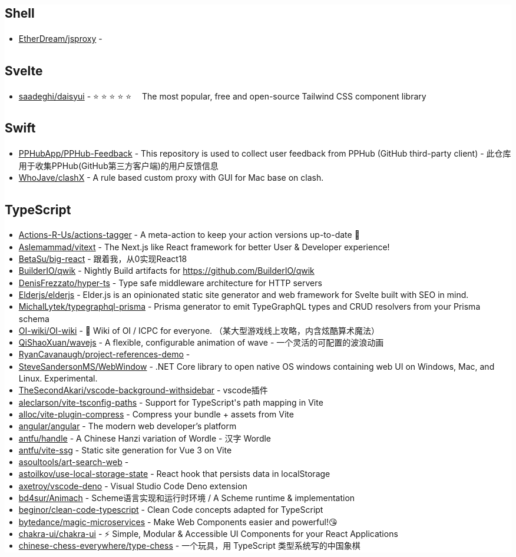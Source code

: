 ## Shell

- [EtherDream/jsproxy](https://github.com/EtherDream/jsproxy) - 

## Svelte

- [saadeghi/daisyui](https://github.com/saadeghi/daisyui) - ⭐️ ⭐️ ⭐️ ⭐️ ⭐️  The most popular, free and open-source Tailwind CSS component library

## Swift

- [PPHubApp/PPHub-Feedback](https://github.com/PPHubApp/PPHub-Feedback) - This repository is used to collect user feedback from PPHub (GitHub third-party client) - 此仓库用于收集PPHub(GitHub第三方客户端)的用户反馈信息
- [WhoJave/clashX](https://github.com/WhoJave/clashX) - A rule based custom  proxy with GUI for Mac base on clash.

## TypeScript

- [Actions-R-Us/actions-tagger](https://github.com/Actions-R-Us/actions-tagger) - A meta-action to keep your action versions up-to-date :rocket:
- [Aslemammad/vitext](https://github.com/Aslemammad/vitext) - The Next.js like React framework for better User & Developer experience!
- [BetaSu/big-react](https://github.com/BetaSu/big-react) - 跟着我，从0实现React18
- [BuilderIO/qwik](https://github.com/BuilderIO/qwik) - Nightly Build artifacts for https://github.com/BuilderIO/qwik
- [DenisFrezzato/hyper-ts](https://github.com/DenisFrezzato/hyper-ts) - Type safe middleware architecture for HTTP servers
- [Elderjs/elderjs](https://github.com/Elderjs/elderjs) - Elder.js is an opinionated static site generator and web framework for Svelte built with SEO in mind.
- [MichalLytek/typegraphql-prisma](https://github.com/MichalLytek/typegraphql-prisma) - Prisma generator to emit TypeGraphQL types and CRUD resolvers from your Prisma schema
- [OI-wiki/OI-wiki](https://github.com/OI-wiki/OI-wiki) - :star2: Wiki of OI / ICPC for everyone. （某大型游戏线上攻略，内含炫酷算术魔法）
- [QiShaoXuan/wavejs](https://github.com/QiShaoXuan/wavejs) - A flexible, configurable animation of wave - 一个灵活的可配置的波浪动画
- [RyanCavanaugh/project-references-demo](https://github.com/RyanCavanaugh/project-references-demo) - 
- [SteveSandersonMS/WebWindow](https://github.com/SteveSandersonMS/WebWindow) - .NET Core library to open native OS windows containing web UI on Windows, Mac, and Linux. Experimental.
- [TheSecondAkari/vscode-background-withsidebar](https://github.com/TheSecondAkari/vscode-background-withsidebar) - vscode插件
- [aleclarson/vite-tsconfig-paths](https://github.com/aleclarson/vite-tsconfig-paths) - Support for TypeScript's path mapping in Vite
- [alloc/vite-plugin-compress](https://github.com/alloc/vite-plugin-compress) - Compress your bundle + assets from Vite
- [angular/angular](https://github.com/angular/angular) - The modern web developer’s platform
- [antfu/handle](https://github.com/antfu/handle) - A Chinese Hanzi variation of Wordle - 汉字 Wordle
- [antfu/vite-ssg](https://github.com/antfu/vite-ssg) - Static site generation for Vue 3 on Vite
- [asoultools/art-search-web](https://github.com/asoultools/art-search-web) - 
- [astoilkov/use-local-storage-state](https://github.com/astoilkov/use-local-storage-state) - React hook that persists data in localStorage
- [axetroy/vscode-deno](https://github.com/axetroy/vscode-deno) - Visual Studio Code Deno extension
- [bd4sur/Animach](https://github.com/bd4sur/Animach) - Scheme语言实现和运行时环境 / A Scheme runtime & implementation
- [beginor/clean-code-typescript](https://github.com/beginor/clean-code-typescript) - Clean Code concepts adapted for TypeScript
- [bytedance/magic-microservices](https://github.com/bytedance/magic-microservices) - Make Web Components easier and powerful!😘
- [chakra-ui/chakra-ui](https://github.com/chakra-ui/chakra-ui) - ⚡️ Simple, Modular & Accessible UI Components for your React Applications
- [chinese-chess-everywhere/type-chess](https://github.com/chinese-chess-everywhere/type-chess) - 一个玩具，用 TypeScript 类型系统写的中国象棋
